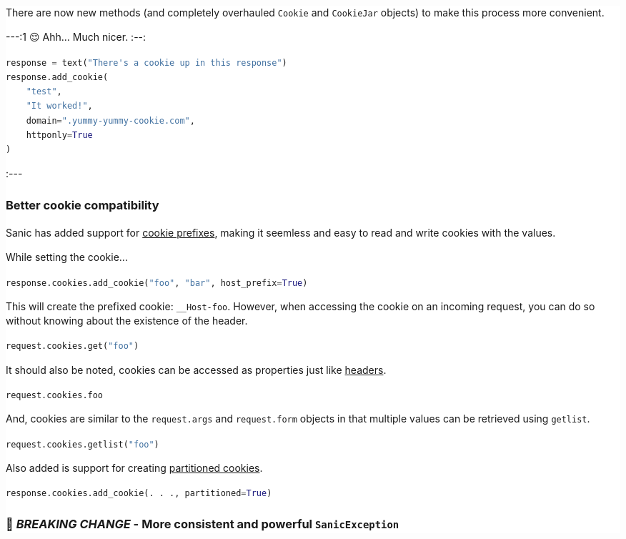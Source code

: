 There are now new methods (and completely overhauled `Cookie` and `CookieJar` objects) to make this process more convenient.

---:1
😌 Ahh... Much nicer.
:--:
```python
response = text("There's a cookie up in this response")
response.add_cookie(
    "test",
    "It worked!",
    domain=".yummy-yummy-cookie.com",
    httponly=True
)
```
:---

### Better cookie compatibility

Sanic has added support for [cookie prefixes](https://developer.mozilla.org/en-US/docs/Web/HTTP/Cookies#cookie_prefixes), making it seemless and easy to read and write cookies with the values.

While setting the cookie...

```py
response.cookies.add_cookie("foo", "bar", host_prefix=True)
```

This will create the prefixed cookie: `__Host-foo`. However, when accessing the cookie on an incoming request, you can do so without knowing about the existence of the header.

```py
request.cookies.get("foo")
```

It should also be noted, cookies can be accessed as properties just like [headers](#access-any-header-as-a-property).

```python
request.cookies.foo
```

And, cookies are similar to the `request.args` and `request.form` objects in that multiple values can be retrieved using `getlist`.

```py
request.cookies.getlist("foo")
```

Also added is support for creating [partitioned cookies](https://developer.mozilla.org/en-US/docs/Web/HTTP/Headers/Set-Cookie#partitioned_cookie).

```py
response.cookies.add_cookie(. . ., partitioned=True)
```

### 🚨 *BREAKING CHANGE* - More consistent and powerful `SanicException`
